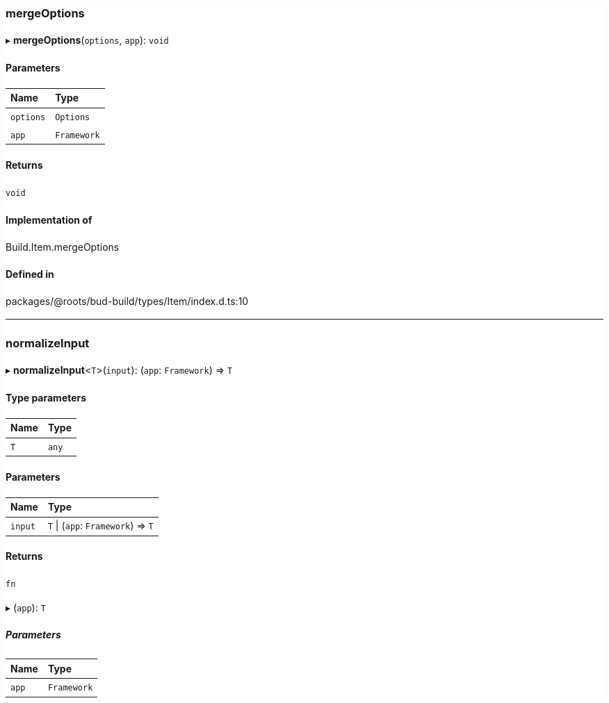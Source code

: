 ### mergeOptions

▸ **mergeOptions**(`options`, `app`): `void`

#### Parameters

| Name | Type |
| :------ | :------ |
| `options` | `Options` |
| `app` | `Framework` |

#### Returns

`void`

#### Implementation of

Build.Item.mergeOptions

#### Defined in

packages/@roots/bud-build/types/Item/index.d.ts:10

___

### normalizeInput

▸ **normalizeInput**<`T`\>(`input`): (`app`: `Framework`) => `T`

#### Type parameters

| Name | Type |
| :------ | :------ |
| `T` | `any` |

#### Parameters

| Name | Type |
| :------ | :------ |
| `input` | `T` \| (`app`: `Framework`) => `T` |

#### Returns

`fn`

▸ (`app`): `T`

##### Parameters

| Name | Type |
| :------ | :------ |
| `app` | `Framework` |
